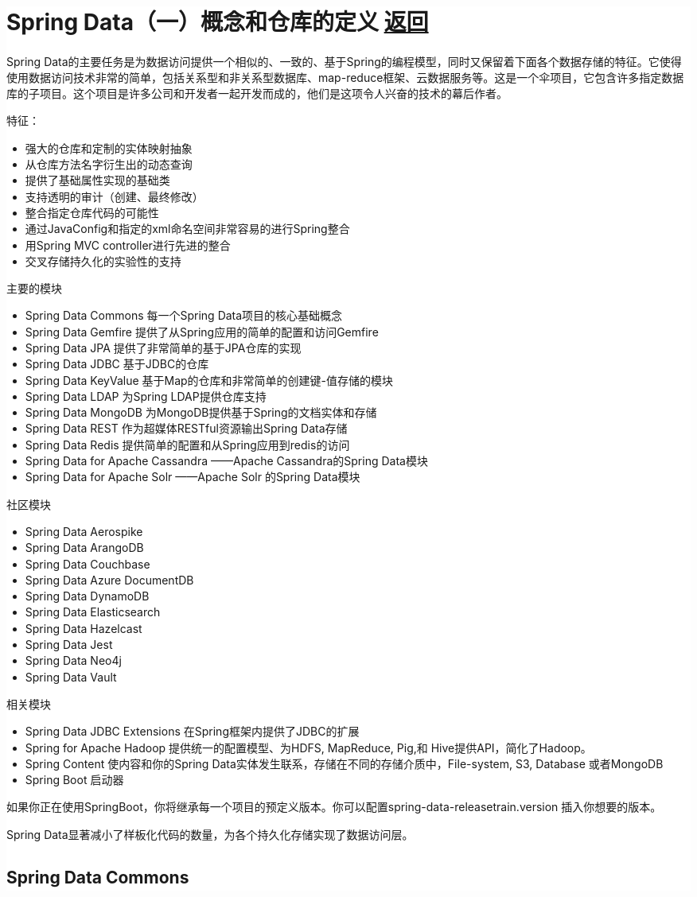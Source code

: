 # Spring Data（一）概念和仓库的定义 [返回](/ "首页")

Spring Data的主要任务是为数据访问提供一个相似的、一致的、基于Spring的编程模型，同时又保留着下面各个数据存储的特征。它使得使用数据访问技术非常的简单，包括关系型和非关系型数据库、map-reduce框架、云数据服务等。这是一个伞项目，它包含许多指定数据库的子项目。这个项目是许多公司和开发者一起开发而成的，他们是这项令人兴奋的技术的幕后作者。

特征：

* 强大的仓库和定制的实体映射抽象
* 从仓库方法名字衍生出的动态查询
* 提供了基础属性实现的基础类
* 支持透明的审计（创建、最终修改）
* 整合指定仓库代码的可能性
* 通过JavaConfig和指定的xml命名空间非常容易的进行Spring整合
* 用Spring MVC controller进行先进的整合
* 交叉存储持久化的实验性的支持

主要的模块

* Spring Data Commons 每一个Spring Data项目的核心基础概念
* Spring Data Gemfire 提供了从Spring应用的简单的配置和访问Gemfire
* Spring Data JPA 提供了非常简单的基于JPA仓库的实现
* Spring Data JDBC 基于JDBC的仓库
* Spring Data KeyValue 基于Map的仓库和非常简单的创建键-值存储的模块
* Spring Data LDAP 为Spring LDAP提供仓库支持
* Spring Data MongoDB 为MongoDB提供基于Spring的文档实体和存储
* Spring Data REST 作为超媒体RESTful资源输出Spring Data存储
* Spring Data Redis 提供简单的配置和从Spring应用到redis的访问
* Spring Data for Apache Cassandra ——Apache Cassandra的Spring Data模块
* Spring Data for Apache Solr ——Apache Solr 的Spring Data模块

社区模块

* Spring Data Aerospike
* Spring Data ArangoDB
* Spring Data Couchbase
* Spring Data Azure DocumentDB
* Spring Data DynamoDB
* Spring Data Elasticsearch
* Spring Data Hazelcast
* Spring Data Jest
* Spring Data Neo4j
* Spring Data Vault

相关模块

* Spring Data JDBC Extensions 在Spring框架内提供了JDBC的扩展
* Spring for Apache Hadoop 提供统一的配置模型、为HDFS, MapReduce, Pig,和 Hive提供API，简化了Hadoop。
* Spring Content 使内容和你的Spring Data实体发生联系，存储在不同的存储介质中，File-system, S3, Database 或者MongoDB
* Spring Boot 启动器

如果你正在使用SpringBoot，你将继承每一个项目的预定义版本。你可以配置spring-data-releasetrain.version 插入你想要的版本。

Spring Data显著减小了样板化代码的数量，为各个持久化存储实现了数据访问层。

## Spring Data Commons
